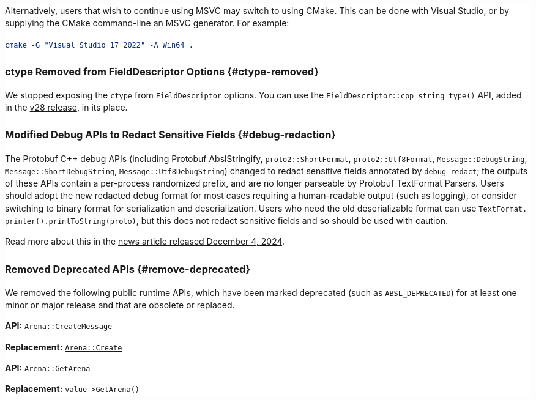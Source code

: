 Alternatively, users that wish to continue using MSVC may switch to using CMake.
This can be done with
[Visual Studio](https://learn.microsoft.com/en-us/cpp/build/cmake-projects-in-visual-studio?view=msvc-170),
or by supplying the CMake command-line an MSVC generator. For example:

```cmake
cmake -G "Visual Studio 17 2022" -A Win64 .
```

### ctype Removed from FieldDescriptor Options {#ctype-removed}

We stopped exposing the `ctype` from `FieldDescriptor` options. You can use the
`FieldDescriptor::cpp_string_type()` API, added in the
[v28 release](https://github.com/protocolbuffers/protobuf/releases/tag/v28.0),
in its place.

### Modified Debug APIs to Redact Sensitive Fields {#debug-redaction}

The Protobuf C++ debug APIs (including Protobuf AbslStringify,
`proto2::ShortFormat`, `proto2::Utf8Format`, `Message::DebugString`,
`Message::ShortDebugString`, `Message::Utf8DebugString`) changed to redact
sensitive fields annotated by `debug_redact`; the outputs of these APIs contain
a per-process randomized prefix, and are no longer parseable by Protobuf
TextFormat Parsers. Users should adopt the new redacted debug format for most
cases requiring a human-readable output (such as logging), or consider switching
to binary format for serialization and deserialization. Users who need the old
deserializable format can use `TextFormat.printer().printToString(proto)`, but
this does not redact sensitive fields and so should be used with caution.

Read more about this in the
[news article released December 4, 2024](/news/2024-12-04.md).

### Removed Deprecated APIs {#remove-deprecated}

We removed the following public runtime APIs, which have been marked deprecated
(such as `ABSL_DEPRECATED`) for at least one minor or major release and that are
obsolete or replaced.

**API:**
[`Arena::CreateMessage`](https://github.com/protocolbuffers/protobuf/blob/f4b57b98b08aec8bc52e6a7b762edb7a1b9e8883/src/google/protobuf/arena.h#L179)

**Replacement:**
[`Arena::Create`](https://github.com/protocolbuffers/protobuf/blob/f4b57b98b08aec8bc52e6a7b762edb7a1b9e8883/src/google/protobuf/arena.h#L191)

**API:**
[`Arena::GetArena`](https://github.com/protocolbuffers/protobuf/blob/237332ef92daf83a53e76decd6ac43c3fcee782b/src/google/protobuf/arena.h#L346)

**Replacement:** `value->GetArena()`
